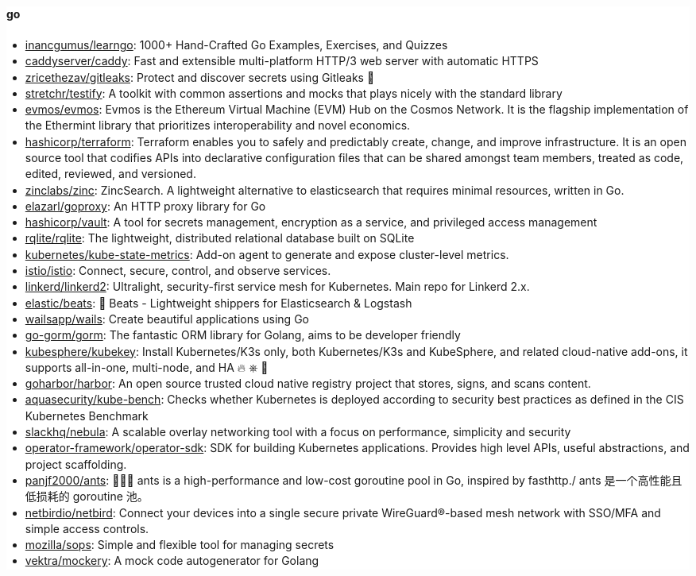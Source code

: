 #### go
* [inancgumus/learngo](https://github.com/inancgumus/learngo): 1000+ Hand-Crafted Go Examples, Exercises, and Quizzes
* [caddyserver/caddy](https://github.com/caddyserver/caddy): Fast and extensible multi-platform HTTP/3 web server with automatic HTTPS
* [zricethezav/gitleaks](https://github.com/zricethezav/gitleaks): Protect and discover secrets using Gitleaks 🔑
* [stretchr/testify](https://github.com/stretchr/testify): A toolkit with common assertions and mocks that plays nicely with the standard library
* [evmos/evmos](https://github.com/evmos/evmos): Evmos is the Ethereum Virtual Machine (EVM) Hub on the Cosmos Network. It is the flagship implementation of the Ethermint library that prioritizes interoperability and novel economics.
* [hashicorp/terraform](https://github.com/hashicorp/terraform): Terraform enables you to safely and predictably create, change, and improve infrastructure. It is an open source tool that codifies APIs into declarative configuration files that can be shared amongst team members, treated as code, edited, reviewed, and versioned.
* [zinclabs/zinc](https://github.com/zinclabs/zinc): ZincSearch. A lightweight alternative to elasticsearch that requires minimal resources, written in Go.
* [elazarl/goproxy](https://github.com/elazarl/goproxy): An HTTP proxy library for Go
* [hashicorp/vault](https://github.com/hashicorp/vault): A tool for secrets management, encryption as a service, and privileged access management
* [rqlite/rqlite](https://github.com/rqlite/rqlite): The lightweight, distributed relational database built on SQLite
* [kubernetes/kube-state-metrics](https://github.com/kubernetes/kube-state-metrics): Add-on agent to generate and expose cluster-level metrics.
* [istio/istio](https://github.com/istio/istio): Connect, secure, control, and observe services.
* [linkerd/linkerd2](https://github.com/linkerd/linkerd2): Ultralight, security-first service mesh for Kubernetes. Main repo for Linkerd 2.x.
* [elastic/beats](https://github.com/elastic/beats): 🐠 Beats - Lightweight shippers for Elasticsearch & Logstash
* [wailsapp/wails](https://github.com/wailsapp/wails): Create beautiful applications using Go
* [go-gorm/gorm](https://github.com/go-gorm/gorm): The fantastic ORM library for Golang, aims to be developer friendly
* [kubesphere/kubekey](https://github.com/kubesphere/kubekey): Install Kubernetes/K3s only, both Kubernetes/K3s and KubeSphere, and related cloud-native add-ons, it supports all-in-one, multi-node, and HA 🔥 ⎈ 🐳
* [goharbor/harbor](https://github.com/goharbor/harbor): An open source trusted cloud native registry project that stores, signs, and scans content.
* [aquasecurity/kube-bench](https://github.com/aquasecurity/kube-bench): Checks whether Kubernetes is deployed according to security best practices as defined in the CIS Kubernetes Benchmark
* [slackhq/nebula](https://github.com/slackhq/nebula): A scalable overlay networking tool with a focus on performance, simplicity and security
* [operator-framework/operator-sdk](https://github.com/operator-framework/operator-sdk): SDK for building Kubernetes applications. Provides high level APIs, useful abstractions, and project scaffolding.
* [panjf2000/ants](https://github.com/panjf2000/ants): 🐜🐜🐜 ants is a high-performance and low-cost goroutine pool in Go, inspired by fasthttp./ ants 是一个高性能且低损耗的 goroutine 池。
* [netbirdio/netbird](https://github.com/netbirdio/netbird): Connect your devices into a single secure private WireGuard®-based mesh network with SSO/MFA and simple access controls.
* [mozilla/sops](https://github.com/mozilla/sops): Simple and flexible tool for managing secrets
* [vektra/mockery](https://github.com/vektra/mockery): A mock code autogenerator for Golang
